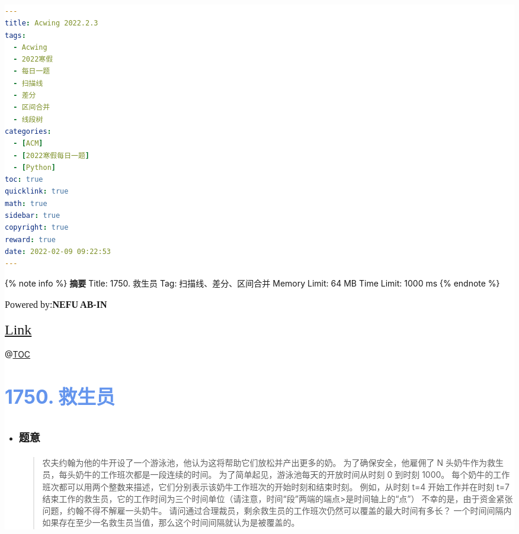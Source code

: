 ```yaml
---
title: Acwing 2022.2.3
tags:
  - Acwing
  - 2022寒假
  - 每日一题
  - 扫描线
  - 差分
  - 区间合并
  - 线段树
categories:
  - [ACM]
  - [2022寒假每日一题]
  - [Python]
toc: true
quicklink: true
math: true
sidebar: true
copyright: true
reward: true
date: 2022-02-09 09:22:53
---
```



{% note info %}
**摘要**
Title: 1750. 救生员
Tag: 扫描线、差分、区间合并
Memory Limit: 64 MB
Time Limit: 1000 ms
{% endnote %}


<font size=3 face=楷体>Powered by:**NEFU AB-IN**</font>

<font color=#FFA500 size=5 face=楷体>[Link](https://www.acwing.com/problem/content/description/1752/)</font>

@[TOC](文章目录)

# <font color=#6495ED size=6>1750. 救生员</font>

* ## <font size=4 face=粗体>题意</font>

  >农夫约翰为他的牛开设了一个游泳池，他认为这将帮助它们放松并产出更多的奶。
  >为了确保安全，他雇佣了 N 头奶牛作为救生员，每头奶牛的工作班次都是一段连续的时间。
  >为了简单起见，游泳池每天的开放时间从时刻 0 到时刻 1000。
  >每个奶牛的工作班次都可以用两个整数来描述，它们分别表示该奶牛工作班次的开始时刻和结束时刻。
  >例如，从时刻 t=4 开始工作并在时刻 t=7 结束工作的救生员，它的工作时间为三个时间单位（请注意，时间“段”两端的端点>是时间轴上的“点”）
  >不幸的是，由于资金紧张问题，约翰不得不解雇一头奶牛。
  >请问通过合理裁员，剩余救生员的工作班次仍然可以覆盖的最大时间有多长？
  >一个时间间隔内如果存在至少一名救生员当值，那么这个时间间隔就认为是被覆盖的。

